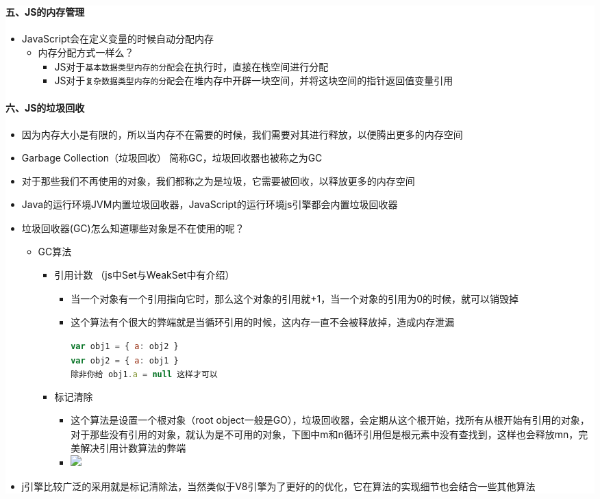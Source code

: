 
#### 五、JS的内存管理

* JavaScript会在定义变量的时候自动分配内存
  * 内存分配方式一样么？
    * JS对于`基本数据类型内存的分配`会在执行时，直接在栈空间进行分配
    * JS对于`复杂数据类型内存的分配`会在堆内存中开辟一块空间，并将这块空间的指针返回值变量引用

#### 六、JS的垃圾回收

* 因为内存大小是有限的，所以当内存不在需要的时候，我们需要对其进行释放，以便腾出更多的内存空间
* Garbage Collection（垃圾回收） 简称GC，垃圾回收器也被称之为GC
* 对于那些我们不再使用的对象，我们都称之为是垃圾，它需要被回收，以释放更多的内存空间
* Java的运行环境JVM内置垃圾回收器，JavaScript的运行环境js引擎都会内置垃圾回收器
* 垃圾回收器(GC)怎么知道哪些对象是不在使用的呢？

  * GC算法

    * 引用计数 （js中Set与WeakSet中有介绍）

      * 当一个对象有一个引用指向它时，那么这个对象的引用就+1，当一个对象的引用为0的时候，就可以销毁掉

      * 这个算法有个很大的弊端就是当循环引用的时候，这内存一直不会被释放掉，造成内存泄漏

        ```js
        var obj1 = { a: obj2 }
        var obj2 = { a: obj1 }
        除非你给 obj1.a = null 这样才可以
        ```

    * 标记清除

      * 这个算法是设置一个根对象（root object一般是GO），垃圾回收器，会定期从这个根开始，找所有从根开始有引用的对象，对于那些没有引用的对象，就认为是不可用的对象，下图中m和n循环引用但是根元素中没有查找到，这样也会释放mn，完美解决引用计数算法的弊端 
      * ![](https://s3.bmp.ovh/imgs/2021/09/2c4ddcec27964f44.png)

* j引擎比较广泛的采用就是标记清除法，当然类似于V8引擎为了更好的的优化，它在算法的实现细节也会结合一些其他算法